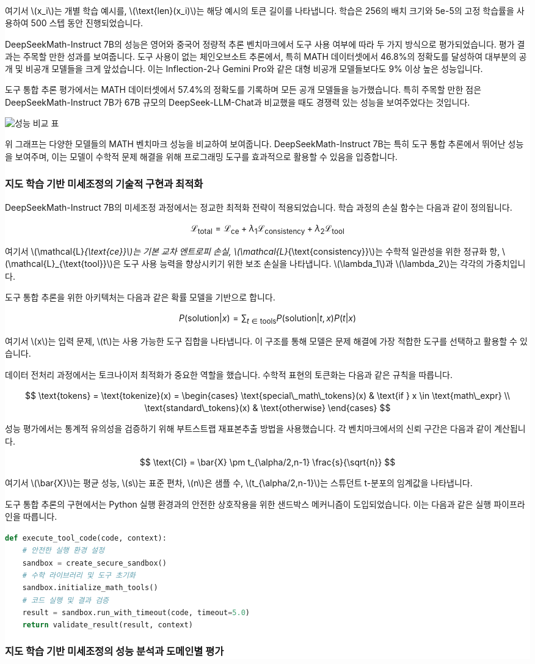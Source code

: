 여기서 \\(x_i\\)는 개별 학습 예시를, \\(\text{len}(x_i)\\)는 해당 예시의 토큰 길이를 나타냅니다. 학습은 256의 배치 크기와 5e-5의 고정 학습률을 사용하여 500 스텝 동안 진행되었습니다.

DeepSeekMath-Instruct 7B의 성능은 영어와 중국어 정량적 추론 벤치마크에서 도구 사용 여부에 따라 두 가지 방식으로 평가되었습니다. 평가 결과는 주목할 만한 성과를 보여줍니다. 도구 사용이 없는 체인오브소트 추론에서, 특히 MATH 데이터셋에서 46.8%의 정확도를 달성하여 대부분의 공개 및 비공개 모델들을 크게 앞섰습니다. 이는 Inflection-2나 Gemini Pro와 같은 대형 비공개 모델들보다도 9% 이상 높은 성능입니다.

도구 통합 추론 평가에서는 MATH 데이터셋에서 57.4%의 정확도를 기록하며 모든 공개 모델들을 능가했습니다. 특히 주목할 만한 점은 DeepSeekMath-Instruct 7B가 67B 규모의 DeepSeek-LLM-Chat과 비교했을 때도 경쟁력 있는 성능을 보여주었다는 것입니다.

![성능 비교 표](https://ar5iv.org//html/2402.03300/assets/figures/Math.png)

위 그래프는 다양한 모델들의 MATH 벤치마크 성능을 비교하여 보여줍니다. DeepSeekMath-Instruct 7B는 특히 도구 통합 추론에서 뛰어난 성능을 보여주며, 이는 모델이 수학적 문제 해결을 위해 프로그래밍 도구를 효과적으로 활용할 수 있음을 입증합니다.
### 지도 학습 기반 미세조정의 기술적 구현과 최적화

DeepSeekMath-Instruct 7B의 미세조정 과정에서는 정교한 최적화 전략이 적용되었습니다. 학습 과정의 손실 함수는 다음과 같이 정의됩니다.

$$ \mathcal{L}_{\text{total}} = \mathcal{L}_{\text{ce}} + \lambda_1 \mathcal{L}_{\text{consistency}} + \lambda_2 \mathcal{L}_{\text{tool}} $$

여기서 \\(\mathcal{L}_{\text{ce}}\\)는 기본 교차 엔트로피 손실, \\(\mathcal{L}_{\text{consistency}}\\)는 수학적 일관성을 위한 정규화 항, \\(\mathcal{L}_{\text{tool}}\\)은 도구 사용 능력을 향상시키기 위한 보조 손실을 나타냅니다. \\(\lambda_1\\)과 \\(\lambda_2\\)는 각각의 가중치입니다.

도구 통합 추론을 위한 아키텍처는 다음과 같은 확률 모델을 기반으로 합니다.

$$ P(\text{solution}|x) = \sum_{t \in \text{tools}} P(\text{solution}|t,x)P(t|x) $$

여기서 \\(x\\)는 입력 문제, \\(t\\)는 사용 가능한 도구 집합을 나타냅니다. 이 구조를 통해 모델은 문제 해결에 가장 적합한 도구를 선택하고 활용할 수 있습니다.

데이터 전처리 과정에서는 토크나이저 최적화가 중요한 역할을 했습니다. 수학적 표현의 토큰화는 다음과 같은 규칙을 따릅니다.

$$ \text{tokens} = \text{tokenize}(x) = \begin{cases}
\text{special\_math\_tokens}(x) & \text{if } x \in \text{math\_expr} \\
\text{standard\_tokens}(x) & \text{otherwise}
\end{cases} $$

성능 평가에서는 통계적 유의성을 검증하기 위해 부트스트랩 재표본추출 방법을 사용했습니다. 각 벤치마크에서의 신뢰 구간은 다음과 같이 계산됩니다.

$$ \text{CI} = \bar{X} \pm t_{\alpha/2,n-1} \frac{s}{\sqrt{n}} $$

여기서 \\(\bar{X}\\)는 평균 성능, \\(s\\)는 표준 편차, \\(n\\)은 샘플 수, \\(t_{\alpha/2,n-1}\\)는 스튜던트 t-분포의 임계값을 나타냅니다.

도구 통합 추론의 구현에서는 Python 실행 환경과의 안전한 상호작용을 위한 샌드박스 메커니즘이 도입되었습니다. 이는 다음과 같은 실행 파이프라인을 따릅니다.

```python
def execute_tool_code(code, context):
    # 안전한 실행 환경 설정
    sandbox = create_secure_sandbox()
    # 수학 라이브러리 및 도구 초기화
    sandbox.initialize_math_tools()
    # 코드 실행 및 결과 검증
    result = sandbox.run_with_timeout(code, timeout=5.0)
    return validate_result(result, context)
```
### 지도 학습 기반 미세조정의 성능 분석과 도메인별 평가
